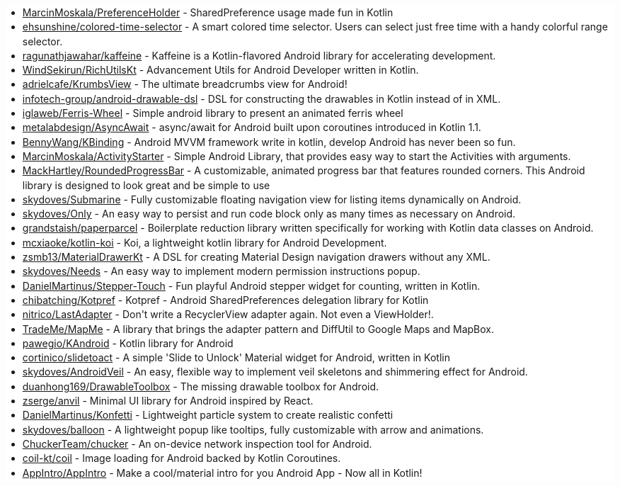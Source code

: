* [MarcinMoskala/PreferenceHolder](https://github.com/MarcinMoskala/PreferenceHolder) - SharedPreference usage made fun in Kotlin
* [ehsunshine/colored-time-selector](https://github.com/ehsunshine/colored-time-selector) - A smart colored time selector. Users can select just free time with a handy colorful range selector.
* [ragunathjawahar/kaffeine](https://github.com/ragunathjawahar/kaffeine) - Kaffeine is a Kotlin-flavored Android library for accelerating development.
* [WindSekirun/RichUtilsKt](https://github.com/WindSekirun/RichUtilsKt) - Advancement Utils for Android Developer written in Kotlin.
* [adrielcafe/KrumbsView](https://github.com/adrielcafe/KrumbsView) - The ultimate breadcrumbs view for Android!
* [infotech-group/android-drawable-dsl](https://github.com/infotech-group/android-drawable-dsl) - DSL for constructing the drawables in Kotlin instead of in XML.
* [iglaweb/Ferris-Wheel](https://github.com/iglaweb/Ferris-Wheel) - Simple android library to present an animated ferris wheel
* [metalabdesign/AsyncAwait](https://github.com/metalabdesign/AsyncAwait) - async/await for Android built upon coroutines introduced in Kotlin 1.1.
* [BennyWang/KBinding](https://github.com/BennyWang/KBinding) - Android MVVM framework write in kotlin, develop Android has never been so fun.
* [MarcinMoskala/ActivityStarter](https://github.com/MarcinMoskala/ActivityStarter) - Simple Android Library, that provides easy way to start the Activities with arguments.
* [MackHartley/RoundedProgressBar](https://github.com/MackHartley/RoundedProgressBar) - A customizable, animated progress bar that features rounded corners. This Android library is designed to look great and be simple to use
* [skydoves/Submarine](https://github.com/skydoves/Submarine) - Fully customizable floating navigation view for listing items dynamically on Android.
* [skydoves/Only](https://github.com/skydoves/Only) - An easy way to persist and run code block only as many times as necessary on Android.
* [grandstaish/paperparcel](https://github.com/grandstaish/paperparcel) - Boilerplate reduction library written specifically for working with Kotlin data classes on Android.
* [mcxiaoke/kotlin-koi](https://github.com/mcxiaoke/kotlin-koi) - Koi, a lightweight kotlin library for Android Development.
* [zsmb13/MaterialDrawerKt](https://github.com/zsmb13/MaterialDrawerKt) - A DSL for creating Material Design navigation drawers without any XML.
* [skydoves/Needs](https://github.com/skydoves/Needs) - An easy way to implement modern permission instructions popup.
* [DanielMartinus/Stepper-Touch](https://github.com/DanielMartinus/Stepper-Touch) - Fun playful Android stepper widget for counting, written in Kotlin.
* [chibatching/Kotpref](https://github.com/chibatching/Kotpref) - Kotpref - Android SharedPreferences delegation library for Kotlin
* [nitrico/LastAdapter](https://github.com/nitrico/LastAdapter) - Don't write a RecyclerView adapter again. Not even a ViewHolder!.
* [TradeMe/MapMe](https://github.com/TradeMe/MapMe) - A library that brings the adapter pattern and DiffUtil to Google Maps and MapBox.
* [pawegio/KAndroid](https://github.com/pawegio/KAndroid) - Kotlin library for Android
* [cortinico/slidetoact](https://github.com/cortinico/slidetoact) - A simple 'Slide to Unlock' Material widget for Android, written in Kotlin
* [skydoves/AndroidVeil](https://github.com/skydoves/AndroidVeil) - An easy, flexible way to implement veil skeletons and shimmering effect for Android.
* [duanhong169/DrawableToolbox](https://github.com/duanhong169/DrawableToolbox) - The missing drawable toolbox for Android.
* [zserge/anvil](https://github.com/zserge/anvil) - Minimal UI library for Android inspired by React.
* [DanielMartinus/Konfetti](https://github.com/DanielMartinus/Konfetti) - Lightweight particle system to create realistic confetti
* [skydoves/balloon](https://github.com/skydoves/balloon) - A lightweight popup like tooltips, fully customizable with arrow and animations.
* [ChuckerTeam/chucker](https://github.com/ChuckerTeam/chucker) - An on-device network inspection tool for Android.
* [coil-kt/coil](https://github.com/coil-kt/coil) - Image loading for Android backed by Kotlin Coroutines.
* [AppIntro/AppIntro](https://github.com/AppIntro/AppIntro) - Make a cool/material intro for you Android App - Now all in Kotlin!
